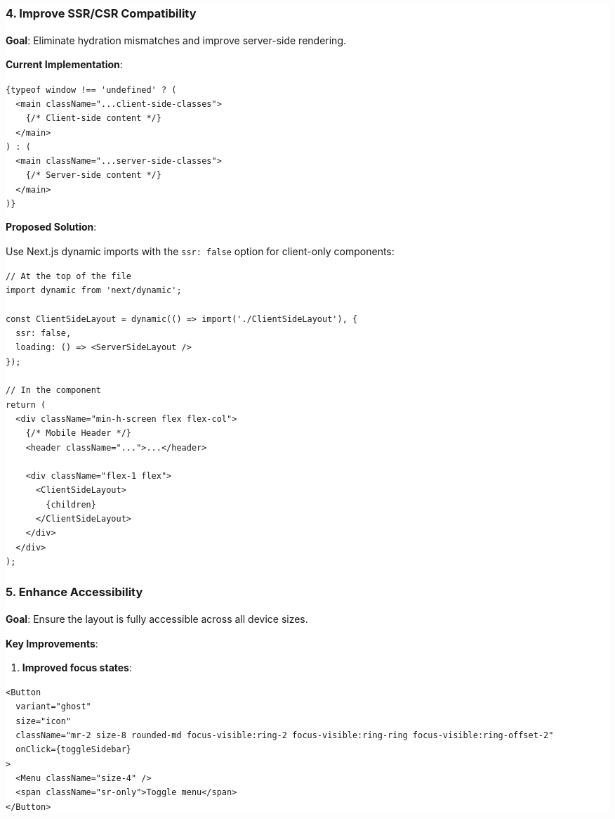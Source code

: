 ### 4. Improve SSR/CSR Compatibility

**Goal**: Eliminate hydration mismatches and improve server-side rendering.

**Current Implementation**:

```tsx
{typeof window !== 'undefined' ? (
  <main className="...client-side-classes">
    {/* Client-side content */}
  </main>
) : (
  <main className="...server-side-classes">
    {/* Server-side content */}
  </main>
)}
```

**Proposed Solution**:

Use Next.js dynamic imports with the `ssr: false` option for client-only components:

```tsx
// At the top of the file
import dynamic from 'next/dynamic';

const ClientSideLayout = dynamic(() => import('./ClientSideLayout'), { 
  ssr: false,
  loading: () => <ServerSideLayout /> 
});

// In the component
return (
  <div className="min-h-screen flex flex-col">
    {/* Mobile Header */}
    <header className="...">...</header>
    
    <div className="flex-1 flex">
      <ClientSideLayout>
        {children}
      </ClientSideLayout>
    </div>
  </div>
);
```

### 5. Enhance Accessibility

**Goal**: Ensure the layout is fully accessible across all device sizes.

**Key Improvements**:

1. **Improved focus states**:
```tsx
<Button
  variant="ghost"
  size="icon"
  className="mr-2 size-8 rounded-md focus-visible:ring-2 focus-visible:ring-ring focus-visible:ring-offset-2"
  onClick={toggleSidebar}
>
  <Menu className="size-4" />
  <span className="sr-only">Toggle menu</span>
</Button>
```
